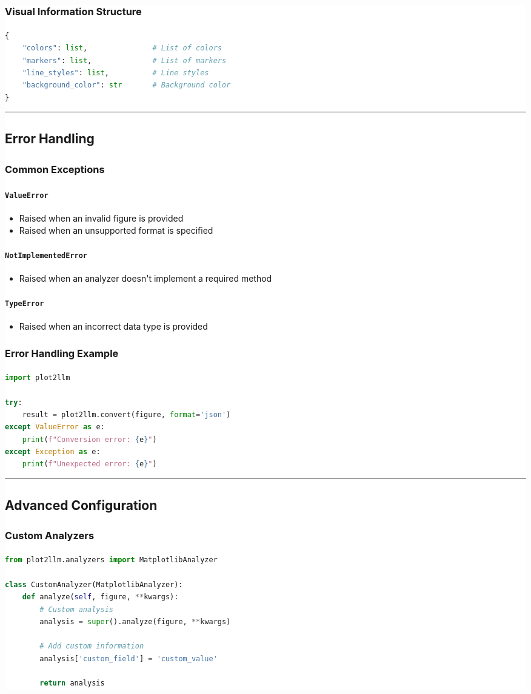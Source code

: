 ### Visual Information Structure

```python
{
    "colors": list,               # List of colors
    "markers": list,              # List of markers
    "line_styles": list,          # Line styles
    "background_color": str       # Background color
}
```

---

## Error Handling

### Common Exceptions

#### `ValueError`
- Raised when an invalid figure is provided
- Raised when an unsupported format is specified

#### `NotImplementedError`
- Raised when an analyzer doesn't implement a required method

#### `TypeError`
- Raised when an incorrect data type is provided

### Error Handling Example

```python
import plot2llm

try:
    result = plot2llm.convert(figure, format='json')
except ValueError as e:
    print(f"Conversion error: {e}")
except Exception as e:
    print(f"Unexpected error: {e}")
```

---

## Advanced Configuration

### Custom Analyzers

```python
from plot2llm.analyzers import MatplotlibAnalyzer

class CustomAnalyzer(MatplotlibAnalyzer):
    def analyze(self, figure, **kwargs):
        # Custom analysis
        analysis = super().analyze(figure, **kwargs)
        
        # Add custom information
        analysis['custom_field'] = 'custom_value'
        
        return analysis
```
